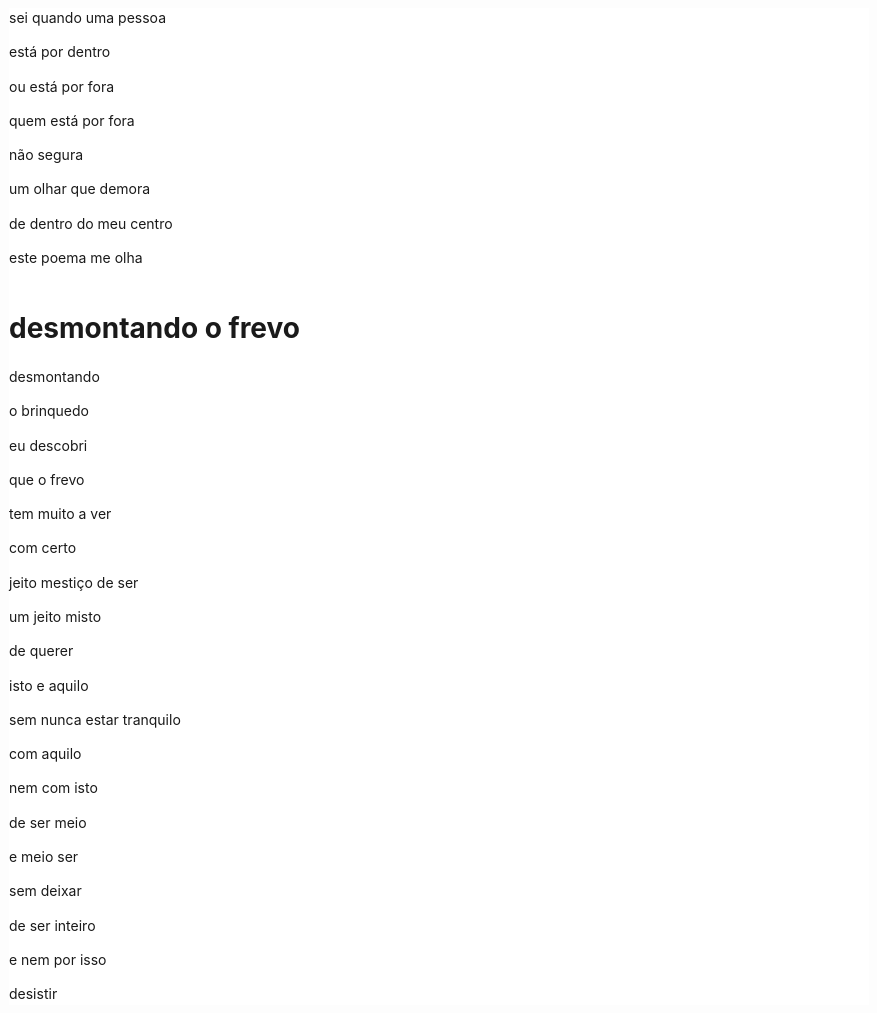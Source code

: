 sei quando uma pessoa

está por dentro

ou está por fora



quem está por fora

não segura

um olhar que demora



de dentro do meu centro

este poema me olha





# **desmontando o frevo**



desmontando

o brinquedo

eu descobri

que o frevo

tem muito a ver

com certo

jeito mestiço de ser

um jeito misto

de querer

isto e aquilo

sem nunca estar tranquilo

com aquilo

nem com isto



de ser meio

e meio ser

sem deixar

de ser inteiro

e nem por isso

desistir
